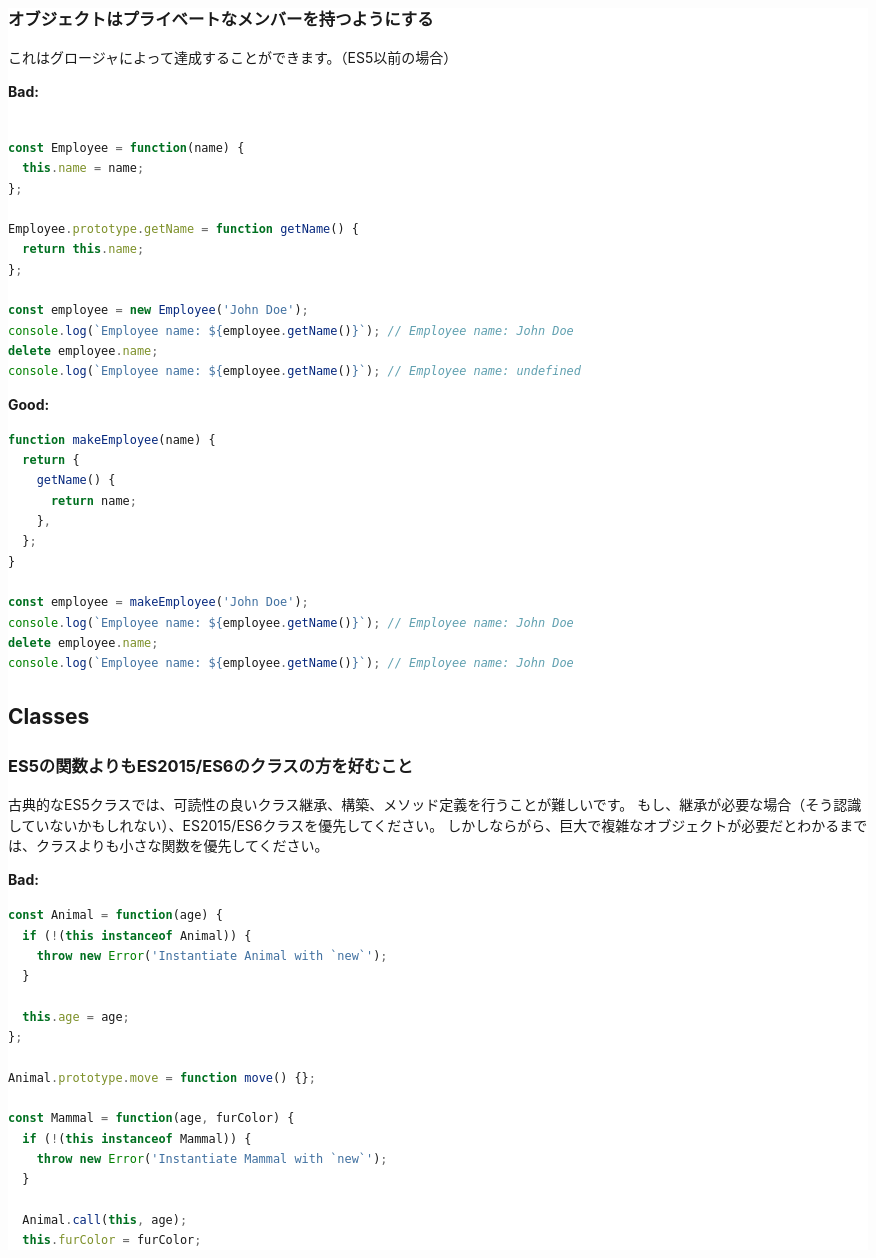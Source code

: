 

### オブジェクトはプライベートなメンバーを持つようにする

これはグロージャによって達成することができます。（ES5以前の場合）

**Bad:**
```javascript

const Employee = function(name) {
  this.name = name;
};

Employee.prototype.getName = function getName() {
  return this.name;
};

const employee = new Employee('John Doe');
console.log(`Employee name: ${employee.getName()}`); // Employee name: John Doe
delete employee.name;
console.log(`Employee name: ${employee.getName()}`); // Employee name: undefined
```

**Good:**
```javascript
function makeEmployee(name) {
  return {
    getName() {
      return name;
    },
  };
}

const employee = makeEmployee('John Doe');
console.log(`Employee name: ${employee.getName()}`); // Employee name: John Doe
delete employee.name;
console.log(`Employee name: ${employee.getName()}`); // Employee name: John Doe
```



## **Classes**
### ES5の関数よりもES2015/ES6のクラスの方を好むこと

古典的なES5クラスでは、可読性の良いクラス継承、構築、メソッド定義を行うことが難しいです。
もし、継承が必要な場合（そう認識していないかもしれない）、ES2015/ES6クラスを優先してください。
しかしならがら、巨大で複雑なオブジェクトが必要だとわかるまでは、クラスよりも小さな関数を優先してください。

**Bad:**
```javascript
const Animal = function(age) {
  if (!(this instanceof Animal)) {
    throw new Error('Instantiate Animal with `new`');
  }

  this.age = age;
};

Animal.prototype.move = function move() {};

const Mammal = function(age, furColor) {
  if (!(this instanceof Mammal)) {
    throw new Error('Instantiate Mammal with `new`');
  }

  Animal.call(this, age);
  this.furColor = furColor;
```